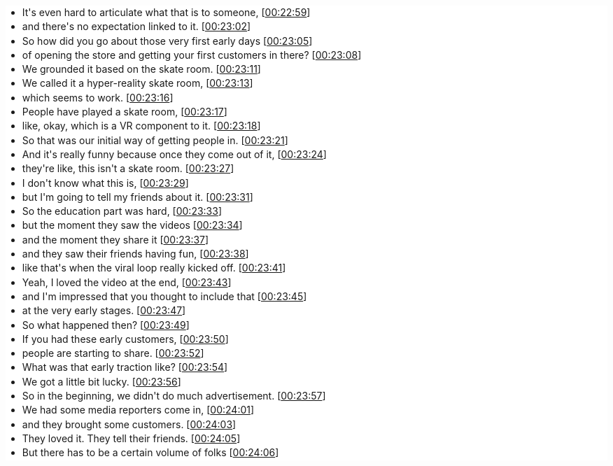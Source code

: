 *  It's even hard to articulate what that is to someone, [[00:22:59](https://www.youtube.com/watch?v=Ku3WblzI-OU&t=1379.6200000000001s)]
*  and there's no expectation linked to it. [[00:23:02](https://www.youtube.com/watch?v=Ku3WblzI-OU&t=1382.6200000000001s)]
*  So how did you go about those very first early days [[00:23:05](https://www.youtube.com/watch?v=Ku3WblzI-OU&t=1385.42s)]
*  of opening the store and getting your first customers in there? [[00:23:08](https://www.youtube.com/watch?v=Ku3WblzI-OU&t=1388.26s)]
*  We grounded it based on the skate room. [[00:23:11](https://www.youtube.com/watch?v=Ku3WblzI-OU&t=1391.9s)]
*  We called it a hyper-reality skate room, [[00:23:13](https://www.youtube.com/watch?v=Ku3WblzI-OU&t=1393.7s)]
*  which seems to work. [[00:23:16](https://www.youtube.com/watch?v=Ku3WblzI-OU&t=1396.3600000000001s)]
*  People have played a skate room, [[00:23:17](https://www.youtube.com/watch?v=Ku3WblzI-OU&t=1397.46s)]
*  like, okay, which is a VR component to it. [[00:23:18](https://www.youtube.com/watch?v=Ku3WblzI-OU&t=1398.88s)]
*  So that was our initial way of getting people in. [[00:23:21](https://www.youtube.com/watch?v=Ku3WblzI-OU&t=1401.82s)]
*  And it's really funny because once they come out of it, [[00:23:24](https://www.youtube.com/watch?v=Ku3WblzI-OU&t=1404.26s)]
*  they're like, this isn't a skate room. [[00:23:27](https://www.youtube.com/watch?v=Ku3WblzI-OU&t=1407.02s)]
*  I don't know what this is, [[00:23:29](https://www.youtube.com/watch?v=Ku3WblzI-OU&t=1409.8600000000001s)]
*  but I'm going to tell my friends about it. [[00:23:31](https://www.youtube.com/watch?v=Ku3WblzI-OU&t=1411.16s)]
*  So the education part was hard, [[00:23:33](https://www.youtube.com/watch?v=Ku3WblzI-OU&t=1413.1200000000001s)]
*  but the moment they saw the videos [[00:23:34](https://www.youtube.com/watch?v=Ku3WblzI-OU&t=1414.66s)]
*  and the moment they share it [[00:23:37](https://www.youtube.com/watch?v=Ku3WblzI-OU&t=1417.06s)]
*  and they saw their friends having fun, [[00:23:38](https://www.youtube.com/watch?v=Ku3WblzI-OU&t=1418.76s)]
*  like that's when the viral loop really kicked off. [[00:23:41](https://www.youtube.com/watch?v=Ku3WblzI-OU&t=1421.02s)]
*  Yeah, I loved the video at the end, [[00:23:43](https://www.youtube.com/watch?v=Ku3WblzI-OU&t=1423.18s)]
*  and I'm impressed that you thought to include that [[00:23:45](https://www.youtube.com/watch?v=Ku3WblzI-OU&t=1425.06s)]
*  at the very early stages. [[00:23:47](https://www.youtube.com/watch?v=Ku3WblzI-OU&t=1427.4199999999998s)]
*  So what happened then? [[00:23:49](https://www.youtube.com/watch?v=Ku3WblzI-OU&t=1429.48s)]
*  If you had these early customers, [[00:23:50](https://www.youtube.com/watch?v=Ku3WblzI-OU&t=1430.8799999999999s)]
*  people are starting to share. [[00:23:52](https://www.youtube.com/watch?v=Ku3WblzI-OU&t=1432.82s)]
*  What was that early traction like? [[00:23:54](https://www.youtube.com/watch?v=Ku3WblzI-OU&t=1434.4199999999998s)]
*  We got a little bit lucky. [[00:23:56](https://www.youtube.com/watch?v=Ku3WblzI-OU&t=1436.4199999999998s)]
*  So in the beginning, we didn't do much advertisement. [[00:23:57](https://www.youtube.com/watch?v=Ku3WblzI-OU&t=1437.6799999999998s)]
*  We had some media reporters come in, [[00:24:01](https://www.youtube.com/watch?v=Ku3WblzI-OU&t=1441.56s)]
*  and they brought some customers. [[00:24:03](https://www.youtube.com/watch?v=Ku3WblzI-OU&t=1443.36s)]
*  They loved it. They tell their friends. [[00:24:05](https://www.youtube.com/watch?v=Ku3WblzI-OU&t=1445.12s)]
*  But there has to be a certain volume of folks [[00:24:06](https://www.youtube.com/watch?v=Ku3WblzI-OU&t=1446.58s)]
